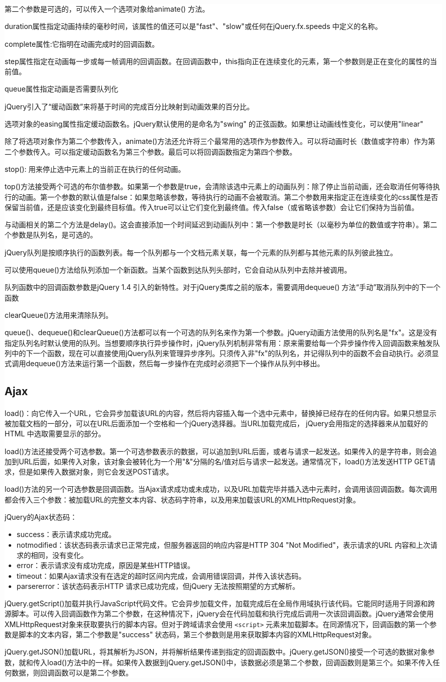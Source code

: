 第二个参数是可选的，可以传入一个选项对象给animate() 方法。

duration属性指定动画持续的毫秒时间，该属性的值还可以是"fast"、"slow"或任何在jQuery.fx.speeds 中定义的名称。

complete属性:它指明在动画完成时的回调函数。

step属性指定在动画每一步或每一帧调用的回调函数。在回调函数中，this指向正在连续变化的元素，第一个参数则是正在变化的属性的当前值。

queue属性指定动画是否需要队列化

jQuery引入了“缓动函数”来将基于时间的完成百分比映射到动画效果的百分比。

选项对象的easing属性指定缓动函数名。jQuery默认使用的是命名为"swing" 的正弦函数。如果想让动画线性变化，可以使用"linear"

除了将选项对象作为第二个参数传入，animate()方法还允许将三个最常用的选项作为参数传入。可以将动画时长（数值或字符串）作为第二个参数传入。可以指定缓动函数名为第三个参数。最后可以将回调函数指定为第四个参数。

stop(): 用来停止选中元素上的当前正在执行的任何动画。

top()方法接受两个可选的布尔值参数。如果第一个参数是true，会清除该选中元素上的动画队列：除了停止当前动画，还会取消任何等待执行的动画。第一个参数的默认值是false：如果忽略该参数，等待执行的动画不会被取消。第二个参数用来指定正在连续变化的css属性是否保留当前值，还是应该变化到最终目标值。传入true可以让它们变化到最终值。传入false（或省略该参数）会让它们保持为当前值。

与动画相关的第二个方法是delay()。这会直接添加一个时间延迟到动画队列中：第一个参数是时长（以毫秒为单位的数值或字符串）。第二个参数是队列名，是可选的。

jQuery队列是按顺序执行的函数列表。每一个队列都与一个文档元素关联，每一个元素的队列都与其他元素的队列彼此独立。

可以使用queue()方法给队列添加一个新函数。当某个函数到达队列头部时，它会自动从队列中去除并被调用。

队列函数中的回调函数参数是jQuery 1.4 引入的新特性。对于jQuery类库之前的版本，需要调用dequeue() 方法“手动”取消队列中的下一个函数

clearQueue()方法用来清除队列。

queue()、dequeue()和clearQueue()方法都可以有一个可选的队列名来作为第一个参数。jQuery动画方法使用的队列名是"fx"。这是没有指定队列名时默认使用的队列。当想要顺序执行异步操作时，jQuery队列机制非常有用：原来需要给每一个异步操作传入回调函数来触发队列中的下一个函数，现在可以直接使用jQuery队列来管理异步序列。只须传入非"fx"的队列名，并记得队列中的函数不会自动执行。必须显式调用dequeue()方法来运行第一个函数，然后每一步操作在完成时必须把下一个操作从队列中移出。

## Ajax

load()：向它传入一个URL，它会异步加载该URL的内容，然后将内容插入每一个选中元素中，替换掉已经存在的任何内容。如果只想显示被加载文档的一部分，可以在URL后面添加一个空格和一个jQuery选择器。当URL加载完成后， jQuery会用指定的选择器来从加载好的HTML 中选取需要显示的部分。

load()方法还接受两个可选参数。第一个可选参数表示的数据，可以追加到URL后面，或者与请求一起发送。如果传入的是字符串，则会追加到URL后面，如果传入对象，该对象会被转化为一个用"&"分隔的名/值对后与请求一起发送。通常情况下，load()方法发送HTTP GET请求，但是如果传入数据对象，则它会发送POST请求。

load()方法的另一个可选参数是回调函数。当Ajax请求成功或未成功，以及URL加载完毕并插入选中元素时，会调用该回调函数。每次调用都会传入三个参数：被加载URL的完整文本内容、状态码字符串，以及用来加载该URL的XMLHttpRequest对象。

jQuery的Ajax状态码：

- success：表示请求成功完成。
- notmodified：该状态码表示请求已正常完成，但服务器返回的响应内容是HTTP 304 "Not Modified"，表示请求的URL 内容和上次请求的相同，没有变化。
- error：表示请求没有成功完成，原因是某些HTTP错误。
- timeout：如果Ajax请求没有在选定的超时区间内完成，会调用错误回调，并传入该状态码。
- parsererror：该状态码表示HTTP 请求已成功完成，但jQuery 无法按照期望的方式解析。

jQuery.getScript()加载并执行JavaScript代码文件。它会异步加载文件，加载完成后在全局作用域执行该代码。它能同时适用于同源和跨源脚本。可以传入回调函数作为第二个参数，在这种情况下，jQuery会在代码加载和执行完成后调用一次该回调函数。jQuery通常会使用XMLHttpRequest对象来获取要执行的脚本内容。但对于跨域请求会使用 `<script>` 元素来加载脚本。在同源情况下，回调函数的第一个参数是脚本的文本内容，第二个参数是"success" 状态码，第三个参数则是用来获取脚本内容的XMLHttpRequest对象。

jQuery.getJSON()加载URL，将其解析为JSON，并将解析结果传递到指定的回调函数中。jQuery.getJSON()接受一个可选的数据对象参数，就和传入load()方法中的一样。如果传入数据到jQuery.getJSON()中，该数据必须是第二个参数，回调函数则是第三个。如果不传入任何数据，则回调函数可以是第二个参数。
